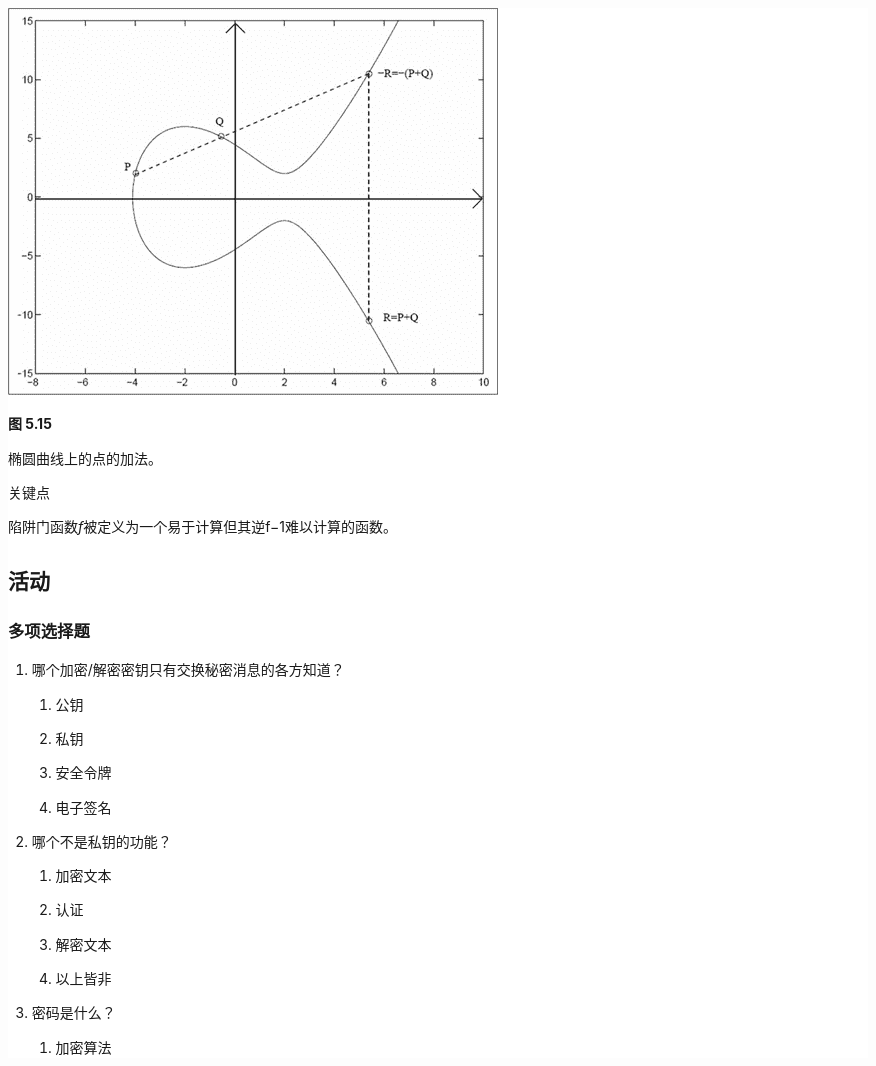 ![图 5.15](img/fig5_15.jpg)

**图 5.15**

椭圆曲线上的点的加法。

关键点

陷阱门函数*f*被定义为一个易于计算但其逆<mrow><msup><mi>f</mi><mrow><mo>−</mo><mn>1</mn></mrow></msup></mrow>难以计算的函数。

## 活动

### 多项选择题

1.  哪个加密/解密密钥只有交换秘密消息的各方知道？

    1.  公钥

    1.  私钥

    1.  安全令牌

    1.  电子签名

1.  哪个不是私钥的功能？

    1.  加密文本

    1.  认证

    1.  解密文本

    1.  以上皆非

1.  密码是什么？

    1.  加密算法
